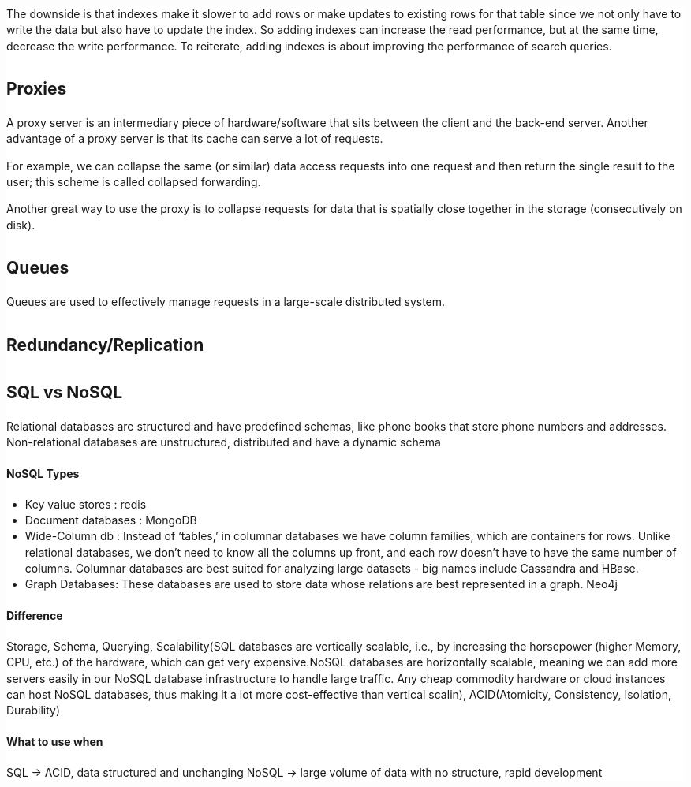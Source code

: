 The downside is that indexes make it slower to add rows or make updates to existing rows for that table since we not only have to write the data but also have to update the index. So adding indexes can increase the read performance, but at the same time, decrease the write performance.  To reiterate, adding indexes is about improving the performance of search queries.

## Proxies

A proxy server is an intermediary piece of hardware/software that sits between the client and the back-end server. Another advantage of a proxy server is that its cache can serve a lot of requests.

For example, we can collapse the same (or similar) data access requests into one request and then return the single result to the user; this scheme is called collapsed forwarding.

Another great way to use the proxy is to collapse requests for data that is spatially close together in the storage (consecutively on disk).

## Queues

Queues are used to effectively manage requests in a large-scale distributed system.

## Redundancy/Replication

## SQL vs NoSQL

Relational databases are structured and have predefined schemas, like phone books that store phone numbers and addresses. Non-relational databases are unstructured, distributed and have a dynamic schema

#### NoSQL Types

* Key value stores : redis
* Document databases : MongoDB
* Wide-Column db : Instead of ‘tables,’ in columnar databases we have column families, which are containers for rows. Unlike relational databases, we don’t need to know all the columns up front, and each row doesn’t have to have the same number of columns. Columnar databases are best suited for analyzing large datasets - big names include Cassandra and HBase.
* Graph Databases: These databases are used to store data whose relations are best represented in a graph. Neo4j

#### Difference

Storage, Schema, Querying, Scalability(SQL databases are vertically scalable, i.e., by increasing the horsepower (higher Memory, CPU, etc.) of the hardware, which can get very expensive.NoSQL databases are horizontally scalable, meaning we can add more servers easily in our NoSQL database infrastructure to handle large traffic. Any cheap commodity hardware or cloud instances can host NoSQL databases, thus making it a lot more cost-effective than vertical scalin), ACID(Atomicity, Consistency, Isolation, Durability)

#### What to use when

SQL -> ACID, data structured and unchanging
NoSQL -> large volume of data with no structure, rapid development
